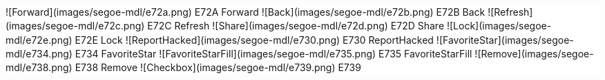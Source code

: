  </tr>
 <tr><td>![Forward](images/segoe-mdl/e72a.png)</td>
  <td>E72A</td>
  <td>Forward</td>
 </tr>
 <tr><td>![Back](images/segoe-mdl/e72b.png)</td>
  <td>E72B</td>
  <td>Back</td>
 </tr>
 <tr><td>![Refresh](images/segoe-mdl/e72c.png)</td>
  <td>E72C</td>
  <td>Refresh</td>
 </tr>
 <tr><td>![Share](images/segoe-mdl/e72d.png)</td>
  <td>E72D</td>
  <td>Share</td>
 </tr>
 <tr><td>![Lock](images/segoe-mdl/e72e.png)</td>
  <td>E72E</td>
  <td>Lock</td>
 </tr>
 <tr><td>![ReportHacked](images/segoe-mdl/e730.png)</td>
  <td>E730</td>
  <td>ReportHacked</td>
 </tr>
 <tr><td>![FavoriteStar](images/segoe-mdl/e734.png)</td>
  <td>E734</td>
  <td>FavoriteStar</td>
 </tr>
 <tr><td>![FavoriteStarFill](images/segoe-mdl/e735.png)</td>
  <td>E735</td>
  <td>FavoriteStarFill</td>
 </tr>
 <tr><td>![Remove](images/segoe-mdl/e738.png)</td>
  <td>E738</td>
  <td>Remove</td>
 </tr>
 <tr><td>![Checkbox](images/segoe-mdl/e739.png)</td>
  <td>E739</td>